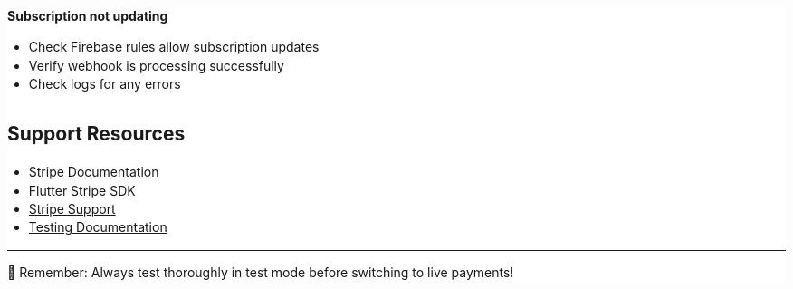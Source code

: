 **Subscription not updating**
- Check Firebase rules allow subscription updates
- Verify webhook is processing successfully
- Check logs for any errors

## Support Resources

- [Stripe Documentation](https://stripe.com/docs)
- [Flutter Stripe SDK](https://pub.dev/packages/flutter_stripe)
- [Stripe Support](https://support.stripe.com)
- [Testing Documentation](https://stripe.com/docs/testing)

---

💎 Remember: Always test thoroughly in test mode before switching to live payments!